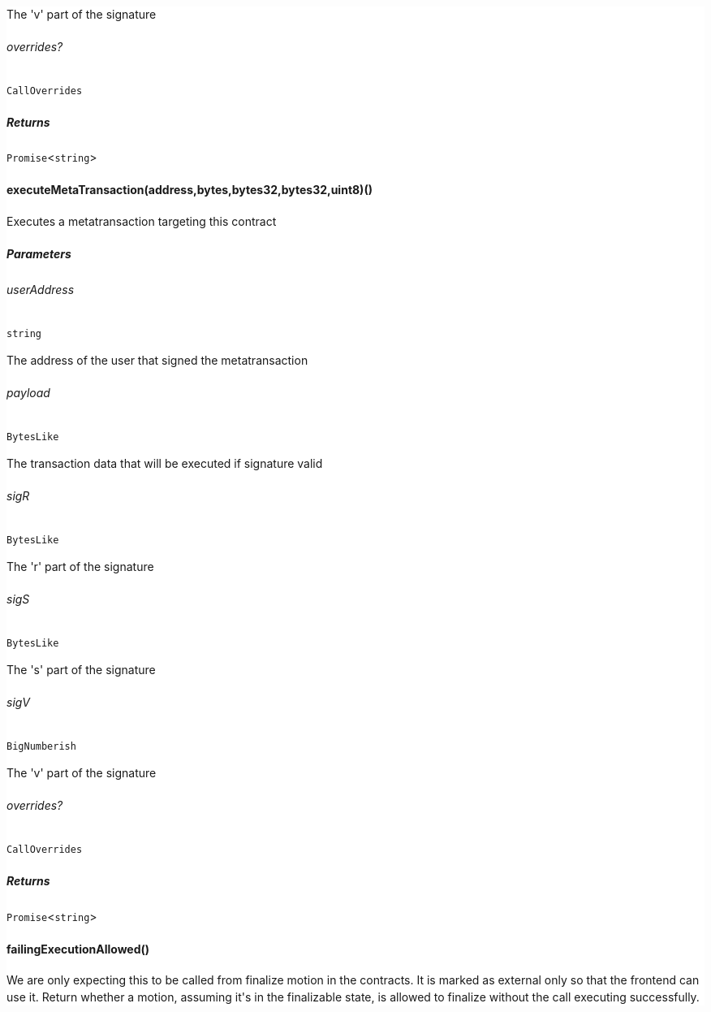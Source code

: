 The 'v' part of the signature

###### overrides?

`CallOverrides`

##### Returns

`Promise`\<`string`\>

#### executeMetaTransaction(address,bytes,bytes32,bytes32,uint8)()

Executes a metatransaction targeting this contract

##### Parameters

###### userAddress

`string`

The address of the user that signed the metatransaction

###### payload

`BytesLike`

The transaction data that will be executed if signature valid

###### sigR

`BytesLike`

The 'r' part of the signature

###### sigS

`BytesLike`

The 's' part of the signature

###### sigV

`BigNumberish`

The 'v' part of the signature

###### overrides?

`CallOverrides`

##### Returns

`Promise`\<`string`\>

#### failingExecutionAllowed()

We are only expecting this to be called from finalize motion in the contracts. It is marked as external only so that the frontend can use it.
Return whether a motion, assuming it's in the finalizable state, is allowed to finalize without the call executing successfully.
